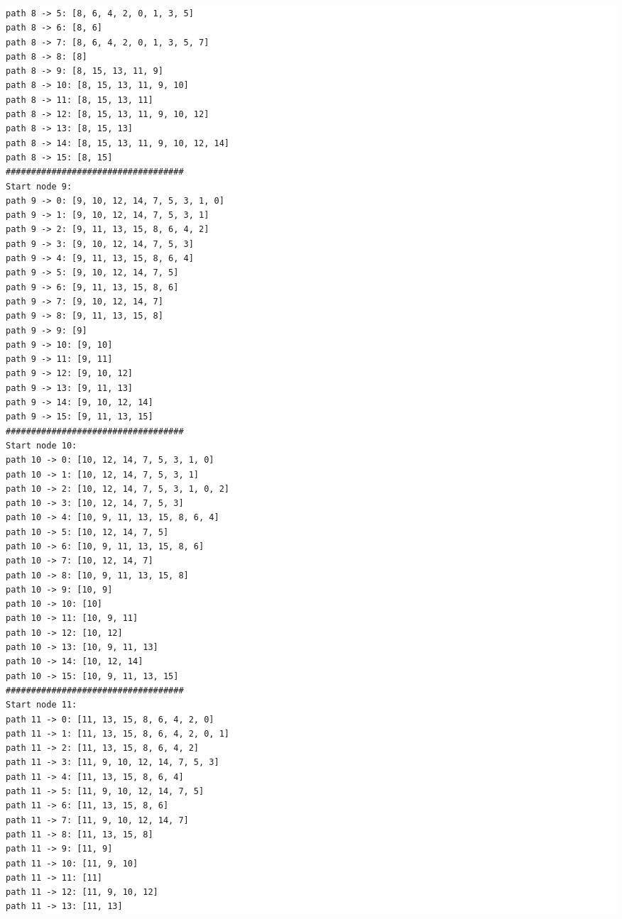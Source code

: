 ``` default
path 8 -> 5: [8, 6, 4, 2, 0, 1, 3, 5]
path 8 -> 6: [8, 6]
path 8 -> 7: [8, 6, 4, 2, 0, 1, 3, 5, 7]
path 8 -> 8: [8]
path 8 -> 9: [8, 15, 13, 11, 9]
path 8 -> 10: [8, 15, 13, 11, 9, 10]
path 8 -> 11: [8, 15, 13, 11]
path 8 -> 12: [8, 15, 13, 11, 9, 10, 12]
path 8 -> 13: [8, 15, 13]
path 8 -> 14: [8, 15, 13, 11, 9, 10, 12, 14]
path 8 -> 15: [8, 15]
###################################
Start node 9:
path 9 -> 0: [9, 10, 12, 14, 7, 5, 3, 1, 0]
path 9 -> 1: [9, 10, 12, 14, 7, 5, 3, 1]
path 9 -> 2: [9, 11, 13, 15, 8, 6, 4, 2]
path 9 -> 3: [9, 10, 12, 14, 7, 5, 3]
path 9 -> 4: [9, 11, 13, 15, 8, 6, 4]
path 9 -> 5: [9, 10, 12, 14, 7, 5]
path 9 -> 6: [9, 11, 13, 15, 8, 6]
path 9 -> 7: [9, 10, 12, 14, 7]
path 9 -> 8: [9, 11, 13, 15, 8]
path 9 -> 9: [9]
path 9 -> 10: [9, 10]
path 9 -> 11: [9, 11]
path 9 -> 12: [9, 10, 12]
path 9 -> 13: [9, 11, 13]
path 9 -> 14: [9, 10, 12, 14]
path 9 -> 15: [9, 11, 13, 15]
###################################
Start node 10:
path 10 -> 0: [10, 12, 14, 7, 5, 3, 1, 0]
path 10 -> 1: [10, 12, 14, 7, 5, 3, 1]
path 10 -> 2: [10, 12, 14, 7, 5, 3, 1, 0, 2]
path 10 -> 3: [10, 12, 14, 7, 5, 3]
path 10 -> 4: [10, 9, 11, 13, 15, 8, 6, 4]
path 10 -> 5: [10, 12, 14, 7, 5]
path 10 -> 6: [10, 9, 11, 13, 15, 8, 6]
path 10 -> 7: [10, 12, 14, 7]
path 10 -> 8: [10, 9, 11, 13, 15, 8]
path 10 -> 9: [10, 9]
path 10 -> 10: [10]
path 10 -> 11: [10, 9, 11]
path 10 -> 12: [10, 12]
path 10 -> 13: [10, 9, 11, 13]
path 10 -> 14: [10, 12, 14]
path 10 -> 15: [10, 9, 11, 13, 15]
###################################
Start node 11:
path 11 -> 0: [11, 13, 15, 8, 6, 4, 2, 0]
path 11 -> 1: [11, 13, 15, 8, 6, 4, 2, 0, 1]
path 11 -> 2: [11, 13, 15, 8, 6, 4, 2]
path 11 -> 3: [11, 9, 10, 12, 14, 7, 5, 3]
path 11 -> 4: [11, 13, 15, 8, 6, 4]
path 11 -> 5: [11, 9, 10, 12, 14, 7, 5]
path 11 -> 6: [11, 13, 15, 8, 6]
path 11 -> 7: [11, 9, 10, 12, 14, 7]
path 11 -> 8: [11, 13, 15, 8]
path 11 -> 9: [11, 9]
path 11 -> 10: [11, 9, 10]
path 11 -> 11: [11]
path 11 -> 12: [11, 9, 10, 12]
path 11 -> 13: [11, 13]
```